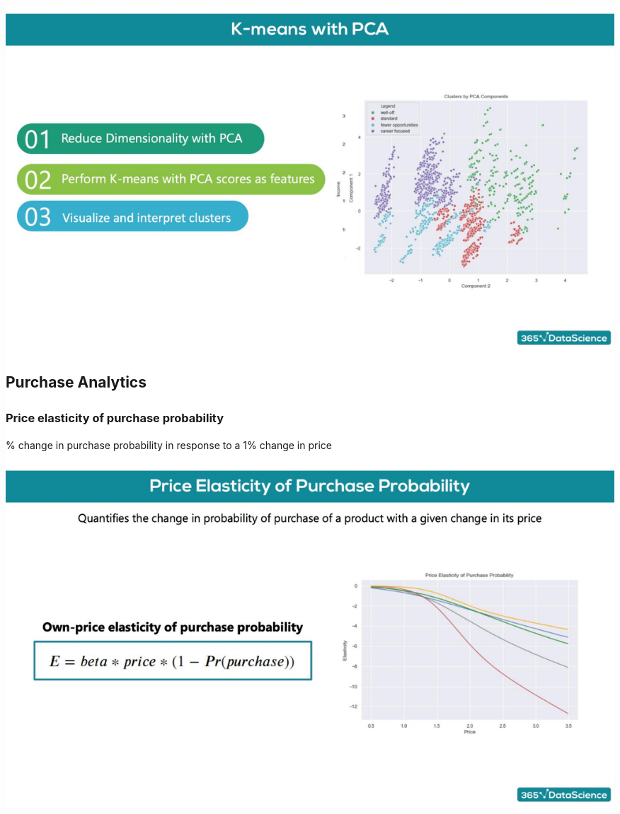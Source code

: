 ![image](../../../media/Customer-Analytics-in-Python_Intro-image7.jpg)

## Purchase Analytics

### Price elasticity of purchase probability

% change in purchase probability in response to a 1% change in price

![image](../../../media/Customer-Analytics-in-Python_Intro-image8.jpg)
